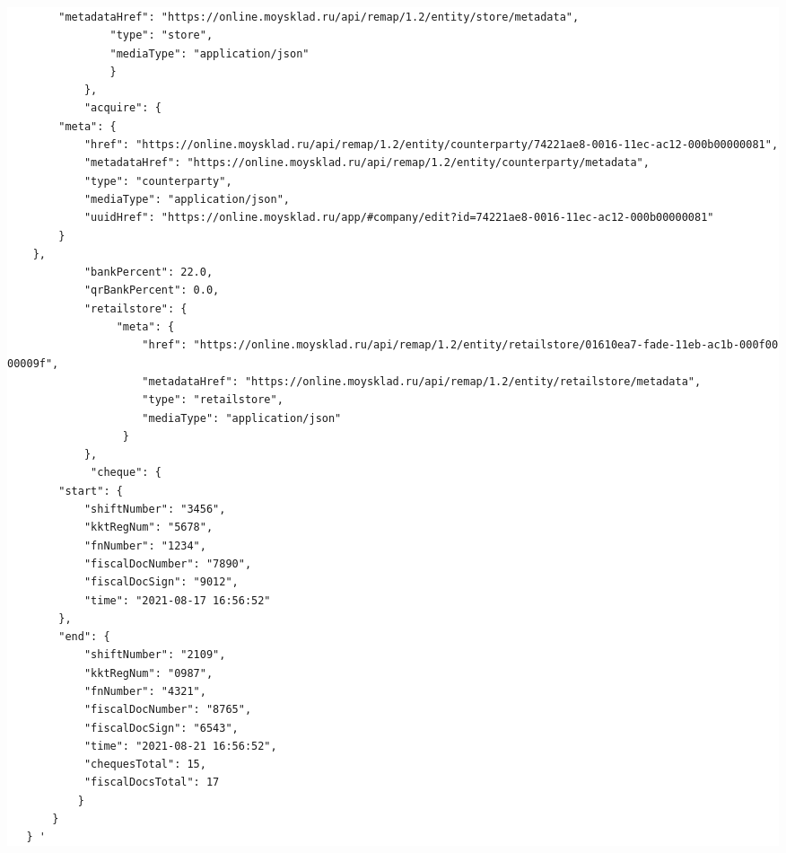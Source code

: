 ```shell
        "metadataHref": "https://online.moysklad.ru/api/remap/1.2/entity/store/metadata",
                "type": "store",
                "mediaType": "application/json"
                }
            },
            "acquire": {
        "meta": {
            "href": "https://online.moysklad.ru/api/remap/1.2/entity/counterparty/74221ae8-0016-11ec-ac12-000b00000081",
            "metadataHref": "https://online.moysklad.ru/api/remap/1.2/entity/counterparty/metadata",
            "type": "counterparty",
            "mediaType": "application/json",
            "uuidHref": "https://online.moysklad.ru/app/#company/edit?id=74221ae8-0016-11ec-ac12-000b00000081"
        }
    },
            "bankPercent": 22.0,
            "qrBankPercent": 0.0,
            "retailstore": {
                 "meta": {
                     "href": "https://online.moysklad.ru/api/remap/1.2/entity/retailstore/01610ea7-fade-11eb-ac1b-000f0000009f",
                     "metadataHref": "https://online.moysklad.ru/api/remap/1.2/entity/retailstore/metadata",
                     "type": "retailstore",
                     "mediaType": "application/json"
                  }
            },
             "cheque": {
        "start": {
            "shiftNumber": "3456",
            "kktRegNum": "5678",
            "fnNumber": "1234",
            "fiscalDocNumber": "7890",
            "fiscalDocSign": "9012",
            "time": "2021-08-17 16:56:52"
        },
        "end": {
            "shiftNumber": "2109",
            "kktRegNum": "0987",
            "fnNumber": "4321",
            "fiscalDocNumber": "8765",
            "fiscalDocSign": "6543",
            "time": "2021-08-21 16:56:52",
            "chequesTotal": 15,
            "fiscalDocsTotal": 17
           }       
       }
   } '  
```
